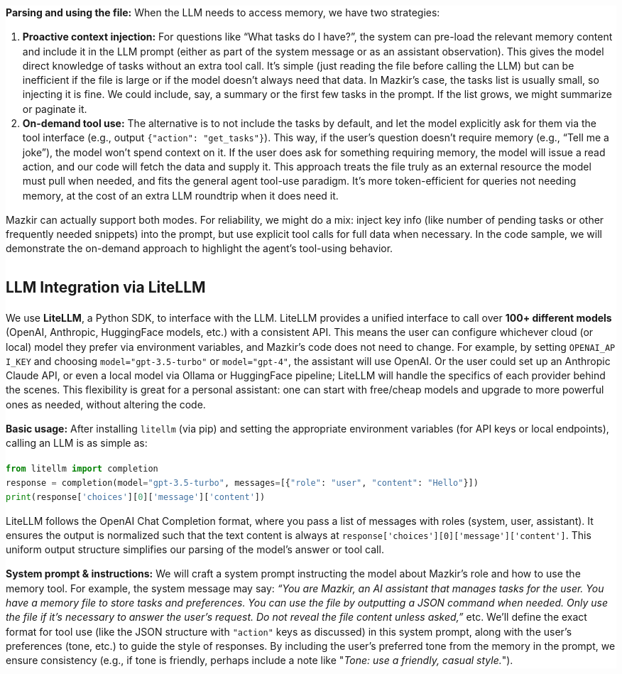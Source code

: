 **Parsing and using the file:** When the LLM needs to access memory, we have two strategies:

1. **Proactive context injection:** For questions like “What tasks do I have?”, the system can pre-load the relevant memory content and include it in the LLM prompt (either as part of the system message or as an assistant observation). This gives the model direct knowledge of tasks without an extra tool call. It’s simple (just reading the file before calling the LLM) but can be inefficient if the file is large or if the model doesn’t always need that data. In Mazkir’s case, the tasks list is usually small, so injecting it is fine. We could include, say, a summary or the first few tasks in the prompt. If the list grows, we might summarize or paginate it.
2. **On-demand tool use:** The alternative is to not include the tasks by default, and let the model explicitly ask for them via the tool interface (e.g., output `{"action": "get_tasks"}`). This way, if the user’s question doesn’t require memory (e.g., “Tell me a joke”), the model won’t spend context on it. If the user does ask for something requiring memory, the model will issue a read action, and our code will fetch the data and supply it. This approach treats the file truly as an external resource the model must pull when needed, and fits the general agent tool-use paradigm. It’s more token-efficient for queries not needing memory, at the cost of an extra LLM roundtrip when it does need it.

Mazkir can actually support both modes. For reliability, we might do a mix: inject key info (like number of pending tasks or other frequently needed snippets) into the prompt, but use explicit tool calls for full data when necessary. In the code sample, we will demonstrate the on-demand approach to highlight the agent’s tool-using behavior.

## LLM Integration via LiteLLM

We use **LiteLLM**, a Python SDK, to interface with the LLM. LiteLLM provides a unified interface to call over **100+ different models** (OpenAI, Anthropic, HuggingFace models, etc.) with a consistent API. This means the user can configure whichever cloud (or local) model they prefer via environment variables, and Mazkir’s code does not need to change. For example, by setting `OPENAI_API_KEY` and choosing `model="gpt-3.5-turbo"` or `model="gpt-4"`, the assistant will use OpenAI. Or the user could set up an Anthropic Claude API, or even a local model via Ollama or HuggingFace pipeline; LiteLLM will handle the specifics of each provider behind the scenes. This flexibility is great for a personal assistant: one can start with free/cheap models and upgrade to more powerful ones as needed, without altering the code.

**Basic usage:** After installing `litellm` (via pip) and setting the appropriate environment variables (for API keys or local endpoints), calling an LLM is as simple as:

```python
from litellm import completion
response = completion(model="gpt-3.5-turbo", messages=[{"role": "user", "content": "Hello"}])
print(response['choices'][0]['message']['content'])
```

LiteLLM follows the OpenAI Chat Completion format, where you pass a list of messages with roles (system, user, assistant). It ensures the output is normalized such that the text content is always at `response['choices'][0]['message']['content']`. This uniform output structure simplifies our parsing of the model’s answer or tool call.

**System prompt & instructions:** We will craft a system prompt instructing the model about Mazkir’s role and how to use the memory tool. For example, the system message may say: *“You are Mazkir, an AI assistant that manages tasks for the user. You have a memory file to store tasks and preferences. You can use the file by outputting a JSON command when needed. Only use the file if it’s necessary to answer the user’s request. Do not reveal the file content unless asked,”* etc. We’ll define the exact format for tool use (like the JSON structure with `"action"` keys as discussed) in this system prompt, along with the user’s preferences (tone, etc.) to guide the style of responses. By including the user’s preferred tone from the memory in the prompt, we ensure consistency (e.g., if tone is friendly, perhaps include a note like "*Tone: use a friendly, casual style.*").
